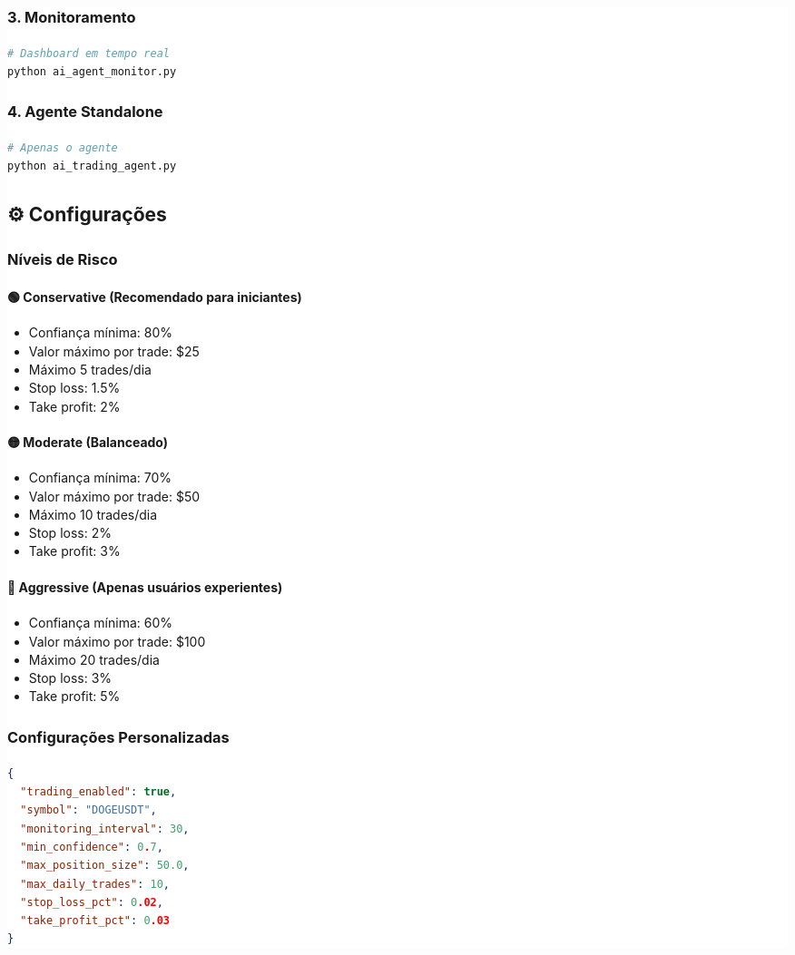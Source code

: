 ### 3. Monitoramento
```bash
# Dashboard em tempo real
python ai_agent_monitor.py
```

### 4. Agente Standalone
```bash
# Apenas o agente
python ai_trading_agent.py
```

## ⚙️ Configurações

### Níveis de Risco

#### 🟢 Conservative (Recomendado para iniciantes)
- Confiança mínima: 80%
- Valor máximo por trade: $25
- Máximo 5 trades/dia
- Stop loss: 1.5%
- Take profit: 2%

#### 🟡 Moderate (Balanceado)
- Confiança mínima: 70%
- Valor máximo por trade: $50
- Máximo 10 trades/dia
- Stop loss: 2%
- Take profit: 3%

#### 🔴 Aggressive (Apenas usuários experientes)
- Confiança mínima: 60%
- Valor máximo por trade: $100
- Máximo 20 trades/dia
- Stop loss: 3%
- Take profit: 5%

### Configurações Personalizadas
```json
{
  "trading_enabled": true,
  "symbol": "DOGEUSDT",
  "monitoring_interval": 30,
  "min_confidence": 0.7,
  "max_position_size": 50.0,
  "max_daily_trades": 10,
  "stop_loss_pct": 0.02,
  "take_profit_pct": 0.03
}
```
